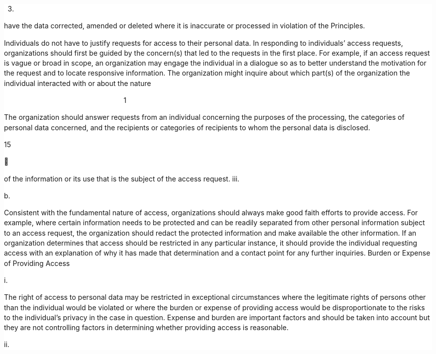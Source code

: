 3.

have the data corrected, amended or deleted where it is
inaccurate or processed in violation of the Principles.

Individuals do not have to justify requests for access to their
personal data. In responding to individuals’ access requests,
organizations should first be guided by the concern(s) that led
to the requests in the first place. For example, if an access
request is vague or broad in scope, an organization may engage
the individual in a dialogue so as to better understand the
motivation for the request and to locate responsive information.
The organization might inquire about which part(s) of the
organization the individual interacted with or about the nature

                                                            
1

The organization should answer requests from an individual concerning the purposes of the
processing, the categories of personal data concerned, and the recipients or categories of
recipients to whom the personal data is disclosed.

15

 

of the information or its use that is the subject of the access
request.
iii.

b.

Consistent with the fundamental nature of access, organizations
should always make good faith efforts to provide access. For
example, where certain information needs to be protected and
can be readily separated from other personal information
subject to an access request, the organization should redact the
protected information and make available the other
information. If an organization determines that access should
be restricted in any particular instance, it should provide the
individual requesting access with an explanation of why it has
made that determination and a contact point for any further
inquiries.
Burden or Expense of Providing Access

i.

The right of access to personal data may be restricted in
exceptional circumstances where the legitimate rights of
persons other than the individual would be violated or where
the burden or expense of providing access would be
disproportionate to the risks to the individual’s privacy in the
case in question. Expense and burden are important factors
and should be taken into account but they are not controlling
factors in determining whether providing access is reasonable.

ii.

